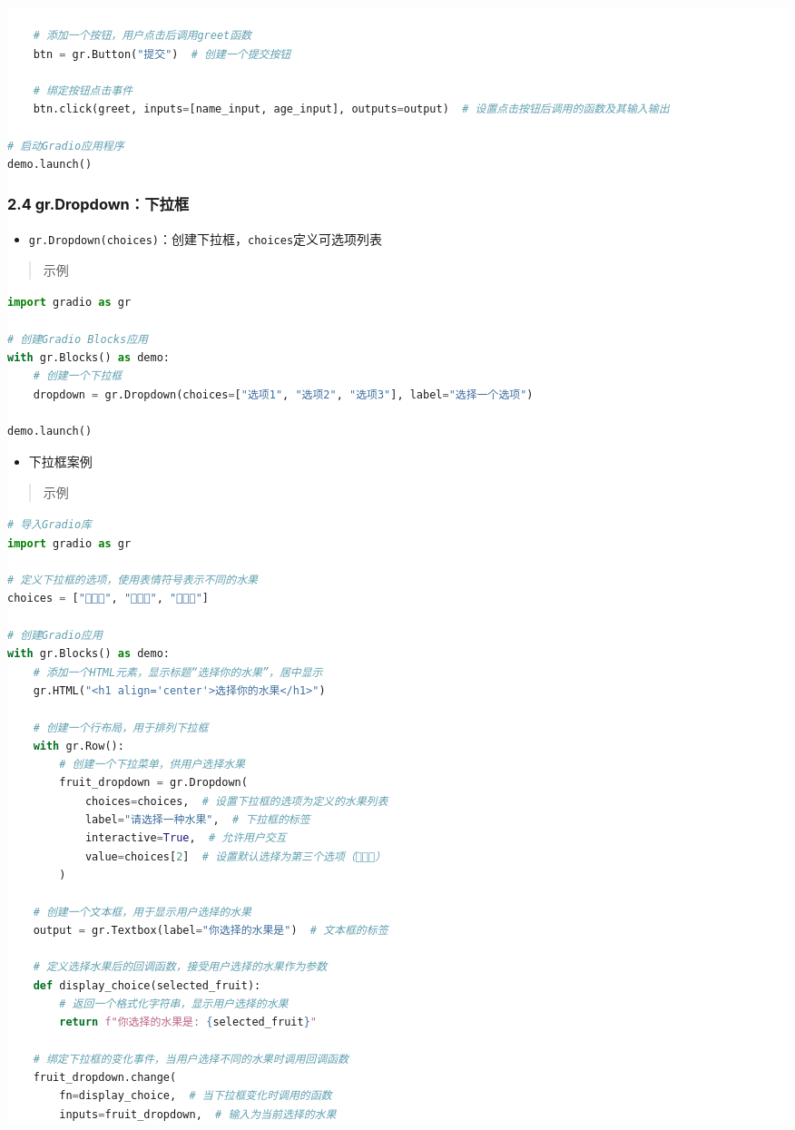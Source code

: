 ```python

    # 添加一个按钮，用户点击后调用greet函数
    btn = gr.Button("提交")  # 创建一个提交按钮

    # 绑定按钮点击事件
    btn.click(greet, inputs=[name_input, age_input], outputs=output)  # 设置点击按钮后调用的函数及其输入输出

# 启动Gradio应用程序
demo.launch()
```

### 2.4 gr.Dropdown：下拉框

- `gr.Dropdown(choices)`：创建下拉框，`choices`定义可选项列表

> 示例

```python
import gradio as gr

# 创建Gradio Blocks应用
with gr.Blocks() as demo:
    # 创建一个下拉框
    dropdown = gr.Dropdown(choices=["选项1", "选项2", "选项3"], label="选择一个选项")

demo.launch()
```

- 下拉框案例

> 示例

```python
# 导入Gradio库
import gradio as gr

# 定义下拉框的选项，使用表情符号表示不同的水果
choices = ["🍎🍎🍎", "🍌🍌🍌", "🍑🍑🍑"]

# 创建Gradio应用
with gr.Blocks() as demo:
    # 添加一个HTML元素，显示标题“选择你的水果”，居中显示
    gr.HTML("<h1 align='center'>选择你的水果</h1>")

    # 创建一个行布局，用于排列下拉框
    with gr.Row():
        # 创建一个下拉菜单，供用户选择水果
        fruit_dropdown = gr.Dropdown(
            choices=choices,  # 设置下拉框的选项为定义的水果列表
            label="请选择一种水果",  # 下拉框的标签
            interactive=True,  # 允许用户交互
            value=choices[2]  # 设置默认选择为第三个选项（🍑🍑🍑）
        )

    # 创建一个文本框，用于显示用户选择的水果
    output = gr.Textbox(label="你选择的水果是")  # 文本框的标签

    # 定义选择水果后的回调函数，接受用户选择的水果作为参数
    def display_choice(selected_fruit):
        # 返回一个格式化字符串，显示用户选择的水果
        return f"你选择的水果是: {selected_fruit}"

    # 绑定下拉框的变化事件，当用户选择不同的水果时调用回调函数
    fruit_dropdown.change(
        fn=display_choice,  # 当下拉框变化时调用的函数
        inputs=fruit_dropdown,  # 输入为当前选择的水果
```